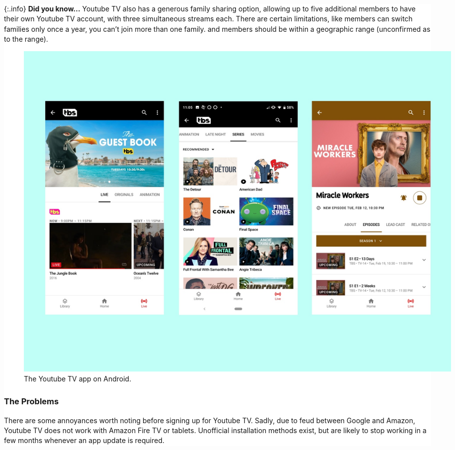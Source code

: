 {:.info}
**Did you know...**
Youtube TV also has a generous family sharing option, allowing up to five additional members to have their own Youtube TV account, with three simultaneous streams each. There are certain limitations, like members can switch families only once a year, you can’t join more than one family. and members should be within a geographic range (unconfirmed as to the range). 

<figure style="width: 100%;" >
 <img src="\assets\images\other\tv_sub-youtube_tv-app.jpg" alt="" />
 <figcaption>
 The Youtube TV app on Android.
 </figcaption>
</figure>

### The Problems
There are some annoyances worth noting before signing up for Youtube TV. Sadly, due to feud between Google and Amazon, Youtube TV does not work with Amazon Fire TV or tablets. Unofficial installation methods exist, but are likely to stop working in a few months whenever an app update is required. 
